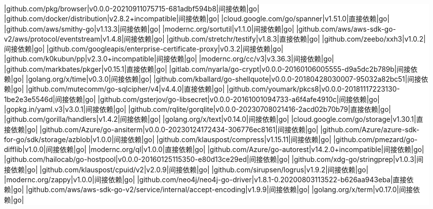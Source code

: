 |github.com/pkg/browser|v0.0.0-20210911075715-681adbf594b8|间接依赖|go|
|github.com/docker/distribution|v2.8.2+incompatible|间接依赖|go|
|cloud.google.com/go/spanner|v1.51.0|直接依赖|go|
|github.com/aws/smithy-go|v1.13.3|间接依赖|go|
|modernc.org/sortutil|v1.1.0|间接依赖|go|
|github.com/aws/aws-sdk-go-v2/aws/protocol/eventstream|v1.4.8|间接依赖|go|
|github.com/stretchr/testify|v1.8.3|直接依赖|go|
|github.com/zeebo/xxh3|v1.0.2|间接依赖|go|
|github.com/googleapis/enterprise-certificate-proxy|v0.3.2|间接依赖|go|
|github.com/k0kubun/pp|v2.3.0+incompatible|间接依赖|go|
|modernc.org/cc/v3|v3.36.3|间接依赖|go|
|github.com/markbates/pkger|v0.15.1|直接依赖|go|
|gitlab.com/nyarla/go-crypt|v0.0.0-20160106005555-d9a5dc2b789b|间接依赖|go|
|golang.org/x/time|v0.3.0|间接依赖|go|
|github.com/kballard/go-shellquote|v0.0.0-20180428030007-95032a82bc51|间接依赖|go|
|github.com/mutecomm/go-sqlcipher/v4|v4.4.0|直接依赖|go|
|github.com/youmark/pkcs8|v0.0.0-20181117223130-1be2e3e5546d|间接依赖|go|
|github.com/gsterjov/go-libsecret|v0.0.0-20161001094733-a6f4afe4910c|间接依赖|go|
|gopkg.in/yaml.v3|v3.0.1|间接依赖|go|
|github.com/rqlite/gorqlite|v0.0.0-20230708021416-2acd02b70b79|直接依赖|go|
|github.com/gorilla/handlers|v1.4.2|间接依赖|go|
|golang.org/x/text|v0.14.0|间接依赖|go|
|cloud.google.com/go/storage|v1.30.1|直接依赖|go|
|github.com/Azure/go-ansiterm|v0.0.0-20230124172434-306776ec8161|间接依赖|go|
|github.com/Azure/azure-sdk-for-go/sdk/storage/azblob|v1.0.0|间接依赖|go|
|github.com/klauspost/compress|v1.15.11|间接依赖|go|
|github.com/pmezard/go-difflib|v1.0.0|间接依赖|go|
|modernc.org/ql|v1.0.0|直接依赖|go|
|github.com/Azure/go-autorest|v14.2.0+incompatible|间接依赖|go|
|github.com/hailocab/go-hostpool|v0.0.0-20160125115350-e80d13ce29ed|间接依赖|go|
|github.com/xdg-go/stringprep|v1.0.3|间接依赖|go|
|github.com/klauspost/cpuid/v2|v2.0.9|间接依赖|go|
|github.com/sirupsen/logrus|v1.9.2|间接依赖|go|
|modernc.org/zappy|v1.0.0|间接依赖|go|
|github.com/neo4j/neo4j-go-driver|v1.8.1-0.20200803113522-b626aa943eba|直接依赖|go|
|github.com/aws/aws-sdk-go-v2/service/internal/accept-encoding|v1.9.9|间接依赖|go|
|golang.org/x/term|v0.17.0|间接依赖|go|